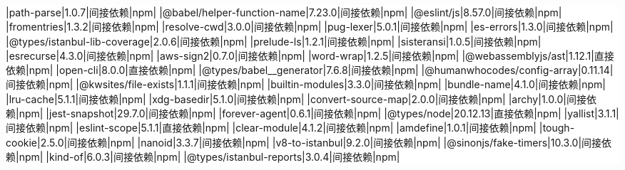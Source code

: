 |path-parse|1.0.7|间接依赖|npm|
|@babel/helper-function-name|7.23.0|间接依赖|npm|
|@eslint/js|8.57.0|间接依赖|npm|
|fromentries|1.3.2|间接依赖|npm|
|resolve-cwd|3.0.0|间接依赖|npm|
|pug-lexer|5.0.1|间接依赖|npm|
|es-errors|1.3.0|间接依赖|npm|
|@types/istanbul-lib-coverage|2.0.6|间接依赖|npm|
|prelude-ls|1.2.1|间接依赖|npm|
|sisteransi|1.0.5|间接依赖|npm|
|esrecurse|4.3.0|间接依赖|npm|
|aws-sign2|0.7.0|间接依赖|npm|
|word-wrap|1.2.5|间接依赖|npm|
|@webassemblyjs/ast|1.12.1|直接依赖|npm|
|open-cli|8.0.0|直接依赖|npm|
|@types/babel__generator|7.6.8|间接依赖|npm|
|@humanwhocodes/config-array|0.11.14|间接依赖|npm|
|@kwsites/file-exists|1.1.1|间接依赖|npm|
|builtin-modules|3.3.0|间接依赖|npm|
|bundle-name|4.1.0|间接依赖|npm|
|lru-cache|5.1.1|间接依赖|npm|
|xdg-basedir|5.1.0|间接依赖|npm|
|convert-source-map|2.0.0|间接依赖|npm|
|archy|1.0.0|间接依赖|npm|
|jest-snapshot|29.7.0|间接依赖|npm|
|forever-agent|0.6.1|间接依赖|npm|
|@types/node|20.12.13|直接依赖|npm|
|yallist|3.1.1|间接依赖|npm|
|eslint-scope|5.1.1|直接依赖|npm|
|clear-module|4.1.2|间接依赖|npm|
|amdefine|1.0.1|间接依赖|npm|
|tough-cookie|2.5.0|间接依赖|npm|
|nanoid|3.3.7|间接依赖|npm|
|v8-to-istanbul|9.2.0|间接依赖|npm|
|@sinonjs/fake-timers|10.3.0|间接依赖|npm|
|kind-of|6.0.3|间接依赖|npm|
|@types/istanbul-reports|3.0.4|间接依赖|npm|